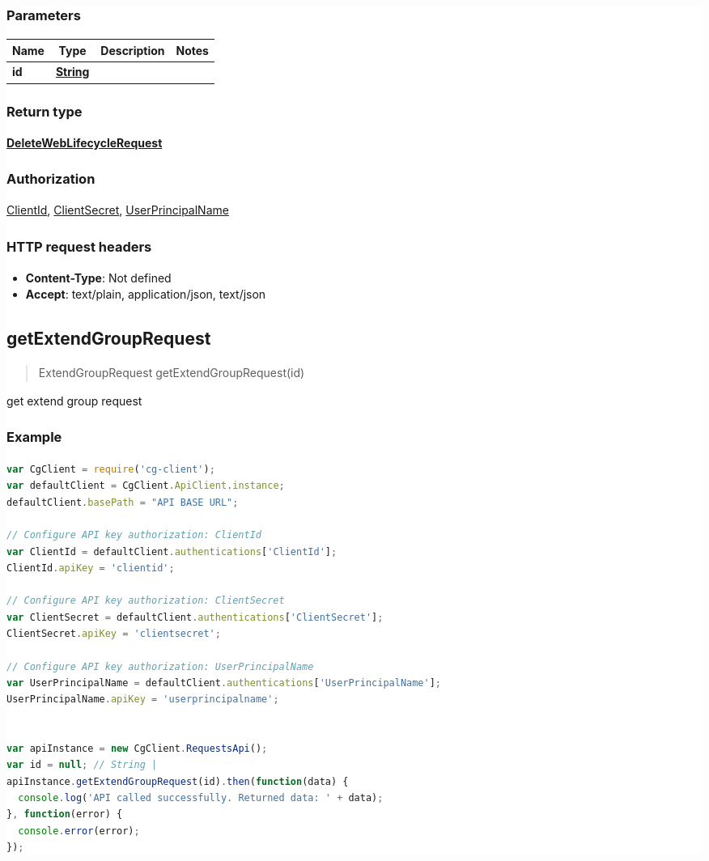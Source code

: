 ### Parameters



Name | Type | Description  | Notes
------------- | ------------- | ------------- | -------------
 **id** | [**String**](.md)|  | 

### Return type

[**DeleteWebLifecycleRequest**](DeleteWebLifecycleRequest.md)

### Authorization

[ClientId](../README.md#ClientId), [ClientSecret](../README.md#ClientSecret), [UserPrincipalName](../README.md#UserPrincipalName)

### HTTP request headers

- **Content-Type**: Not defined
- **Accept**: text/plain, application/json, text/json


## getExtendGroupRequest

> ExtendGroupRequest getExtendGroupRequest(id)

get extend group request

### Example

```javascript
var CgClient = require('cg-client');
var defaultClient = CgClient.ApiClient.instance;
defaultClient.basePath = "API BASE URL";

// Configure API key authorization: ClientId
var ClientId = defaultClient.authentications['ClientId'];
ClientId.apiKey = 'clientid';

// Configure API key authorization: ClientSecret
var ClientSecret = defaultClient.authentications['ClientSecret'];
ClientSecret.apiKey = 'clientsecret';

// Configure API key authorization: UserPrincipalName
var UserPrincipalName = defaultClient.authentications['UserPrincipalName'];
UserPrincipalName.apiKey = 'userprincipalname';


var apiInstance = new CgClient.RequestsApi();
var id = null; // String | 
apiInstance.getExtendGroupRequest(id).then(function(data) {
  console.log('API called successfully. Returned data: ' + data);
}, function(error) {
  console.error(error);
});

```
